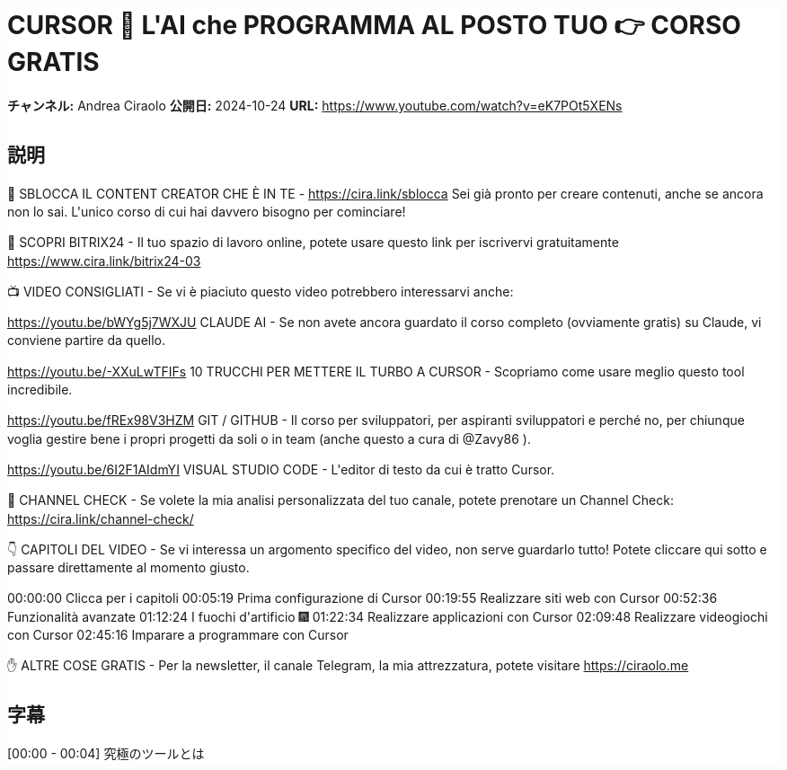 # CURSOR 🤖 L'AI che PROGRAMMA AL POSTO TUO 👉 CORSO GRATIS

**チャンネル:** Andrea Ciraolo
**公開日:** 2024-10-24
**URL:** https://www.youtube.com/watch?v=eK7POt5XENs

## 説明

🎉 SBLOCCA IL CONTENT CREATOR CHE È IN TE - https://cira.link/sblocca
Sei già pronto per creare contenuti, anche se ancora non lo sai. L'unico corso di cui hai davvero bisogno per cominciare!

👀 SCOPRI BITRIX24 - Il tuo spazio di lavoro online, potete usare questo link per iscrivervi gratuitamente https://www.cira.link/bitrix24-03

📺 VIDEO CONSIGLIATI - Se vi è piaciuto questo video potrebbero interessarvi anche:

https://youtu.be/bWYg5j7WXJU
CLAUDE AI - Se non avete ancora guardato il corso completo (ovviamente gratis) su Claude, vi conviene partire da quello.

https://youtu.be/-XXuLwTFIFs
10 TRUCCHI PER METTERE IL TURBO A CURSOR - Scopriamo come usare meglio questo tool incredibile.

https://youtu.be/fREx98V3HZM
GIT / GITHUB - Il corso per sviluppatori, per aspiranti sviluppatori e perché no, per chiunque voglia gestire bene i propri progetti da soli o in team (anche questo a cura di  @Zavy86 ).

https://youtu.be/6I2F1AIdmYI
VISUAL STUDIO CODE - L'editor di testo da cui è tratto Cursor.

🛟 CHANNEL CHECK - Se volete la mia analisi personalizzata del tuo canale, potete prenotare un Channel Check: https://cira.link/channel-check/

👇 CAPITOLI DEL VIDEO - Se vi interessa un argomento specifico del video, non serve guardarlo tutto! Potete cliccare qui sotto e passare direttamente al momento giusto.

00:00:00 Clicca per i capitoli
00:05:19 Prima configurazione di Cursor
00:19:55 Realizzare siti web con Cursor
00:52:36 Funzionalità avanzate
01:12:24 I fuochi d'artificio 🎆 
01:22:34 Realizzare applicazioni con Cursor 
02:09:48 Realizzare videogiochi con Cursor
02:45:16 Imparare a programmare con Cursor 

✋ ALTRE COSE GRATIS - Per la newsletter, il canale Telegram, la mia attrezzatura, potete visitare https://ciraolo.me

## 字幕

[00:00 - 00:04]
究極のツールとは
